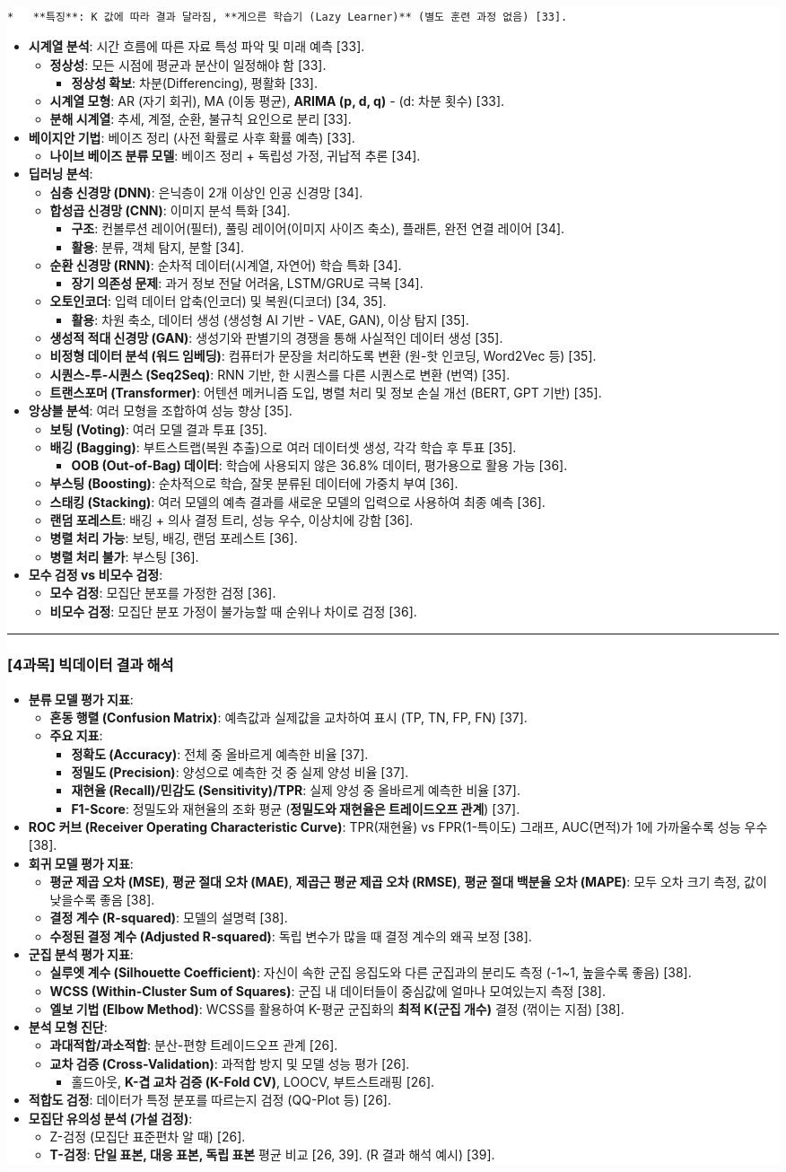     *   **특징**: K 값에 따라 결과 달라짐, **게으른 학습기 (Lazy Learner)** (별도 훈련 과정 없음) [33].
*   **시계열 분석**: 시간 흐름에 따른 자료 특성 파악 및 미래 예측 [33].
    *   **정상성**: 모든 시점에 평균과 분산이 일정해야 함 [33].
        *   **정상성 확보**: 차분(Differencing), 평활화 [33].
    *   **시계열 모형**: AR (자기 회귀), MA (이동 평균), **ARIMA (p, d, q)** - (d: 차분 횟수) [33].
    *   **분해 시계열**: 추세, 계절, 순환, 불규칙 요인으로 분리 [33].
*   **베이지안 기법**: 베이즈 정리 (사전 확률로 사후 확률 예측) [33].
    *   **나이브 베이즈 분류 모델**: 베이즈 정리 + 독립성 가정, 귀납적 추론 [34].
*   **딥러닝 분석**:
    *   **심층 신경망 (DNN)**: 은닉층이 2개 이상인 인공 신경망 [34].
    *   **합성곱 신경망 (CNN)**: 이미지 분석 특화 [34].
        *   **구조**: 컨볼루션 레이어(필터), 풀링 레이어(이미지 사이즈 축소), 플래튼, 완전 연결 레이어 [34].
        *   **활용**: 분류, 객체 탐지, 분할 [34].
    *   **순환 신경망 (RNN)**: 순차적 데이터(시계열, 자연어) 학습 특화 [34].
        *   **장기 의존성 문제**: 과거 정보 전달 어려움, LSTM/GRU로 극복 [34].
    *   **오토인코더**: 입력 데이터 압축(인코더) 및 복원(디코더) [34, 35].
        *   **활용**: 차원 축소, 데이터 생성 (생성형 AI 기반 - VAE, GAN), 이상 탐지 [35].
    *   **생성적 적대 신경망 (GAN)**: 생성기와 판별기의 경쟁을 통해 사실적인 데이터 생성 [35].
    *   **비정형 데이터 분석 (워드 임베딩)**: 컴퓨터가 문장을 처리하도록 변환 (원-핫 인코딩, Word2Vec 등) [35].
    *   **시퀀스-투-시퀀스 (Seq2Seq)**: RNN 기반, 한 시퀀스를 다른 시퀀스로 변환 (번역) [35].
    *   **트랜스포머 (Transformer)**: 어텐션 메커니즘 도입, 병렬 처리 및 정보 손실 개선 (BERT, GPT 기반) [35].
*   **앙상블 분석**: 여러 모형을 조합하여 성능 향상 [35].
    *   **보팅 (Voting)**: 여러 모델 결과 투표 [35].
    *   **배깅 (Bagging)**: 부트스트랩(복원 추출)으로 여러 데이터셋 생성, 각각 학습 후 투표 [35].
        *   **OOB (Out-of-Bag) 데이터**: 학습에 사용되지 않은 36.8% 데이터, 평가용으로 활용 가능 [36].
    *   **부스팅 (Boosting)**: 순차적으로 학습, 잘못 분류된 데이터에 가중치 부여 [36].
    *   **스태킹 (Stacking)**: 여러 모델의 예측 결과를 새로운 모델의 입력으로 사용하여 최종 예측 [36].
    *   **랜덤 포레스트**: 배깅 + 의사 결정 트리, 성능 우수, 이상치에 강함 [36].
    *   **병렬 처리 가능**: 보팅, 배깅, 랜덤 포레스트 [36].
    *   **병렬 처리 불가**: 부스팅 [36].
*   **모수 검정 vs 비모수 검정**:
    *   **모수 검정**: 모집단 분포를 가정한 검정 [36].
    *   **비모수 검정**: 모집단 분포 가정이 불가능할 때 순위나 차이로 검정 [36].

---

### **[4과목] 빅데이터 결과 해석**

*   **분류 모델 평가 지표**:
    *   **혼동 행렬 (Confusion Matrix)**: 예측값과 실제값을 교차하여 표시 (TP, TN, FP, FN) [37].
    *   **주요 지표**:
        *   **정확도 (Accuracy)**: 전체 중 올바르게 예측한 비율 [37].
        *   **정밀도 (Precision)**: 양성으로 예측한 것 중 실제 양성 비율 [37].
        *   **재현율 (Recall)/민감도 (Sensitivity)/TPR**: 실제 양성 중 올바르게 예측한 비율 [37].
        *   **F1-Score**: 정밀도와 재현율의 조화 평균 (**정밀도와 재현율은 트레이드오프 관계**) [37].
*   **ROC 커브 (Receiver Operating Characteristic Curve)**: TPR(재현율) vs FPR(1-특이도) 그래프, AUC(면적)가 1에 가까울수록 성능 우수 [38].
*   **회귀 모델 평가 지표**:
    *   **평균 제곱 오차 (MSE)**, **평균 절대 오차 (MAE)**, **제곱근 평균 제곱 오차 (RMSE)**, **평균 절대 백분율 오차 (MAPE)**: 모두 오차 크기 측정, 값이 낮을수록 좋음 [38].
    *   **결정 계수 (R-squared)**: 모델의 설명력 [38].
    *   **수정된 결정 계수 (Adjusted R-squared)**: 독립 변수가 많을 때 결정 계수의 왜곡 보정 [38].
*   **군집 분석 평가 지표**:
    *   **실루엣 계수 (Silhouette Coefficient)**: 자신이 속한 군집 응집도와 다른 군집과의 분리도 측정 (-1~1, 높을수록 좋음) [38].
    *   **WCSS (Within-Cluster Sum of Squares)**: 군집 내 데이터들이 중심값에 얼마나 모여있는지 측정 [38].
    *   **엘보 기법 (Elbow Method)**: WCSS를 활용하여 K-평균 군집화의 **최적 K(군집 개수)** 결정 (꺾이는 지점) [38].
*   **분석 모형 진단**:
    *   **과대적합/과소적합**: 분산-편향 트레이드오프 관계 [26].
    *   **교차 검증 (Cross-Validation)**: 과적합 방지 및 모델 성능 평가 [26].
        *   홀드아웃, **K-겹 교차 검증 (K-Fold CV)**, LOOCV, 부트스트래핑 [26].
*   **적합도 검정**: 데이터가 특정 분포를 따르는지 검정 (QQ-Plot 등) [26].
*   **모집단 유의성 분석 (가설 검정)**:
    *   Z-검정 (모집단 표준편차 알 때) [26].
    *   **T-검정**: **단일 표본, 대응 표본, 독립 표본** 평균 비교 [26, 39]. (R 결과 해석 예시) [39].